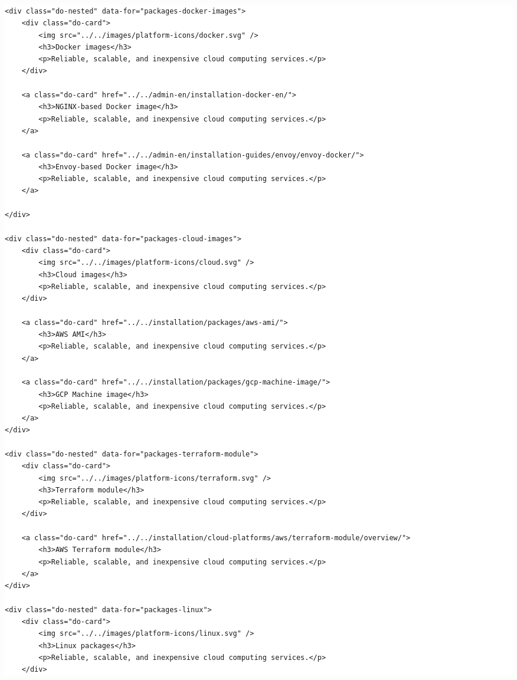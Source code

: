     <div class="do-nested" data-for="packages-docker-images">
        <div class="do-card">
            <img src="../../images/platform-icons/docker.svg" />
            <h3>Docker images</h3>
            <p>Reliable, scalable, and inexpensive cloud computing services.</p>
        </div>

        <a class="do-card" href="../../admin-en/installation-docker-en/">
            <h3>NGINX-based Docker image</h3>
            <p>Reliable, scalable, and inexpensive cloud computing services.</p>
        </a>

        <a class="do-card" href="../../admin-en/installation-guides/envoy/envoy-docker/">
            <h3>Envoy-based Docker image</h3>
            <p>Reliable, scalable, and inexpensive cloud computing services.</p>
        </a>

    </div>

    <div class="do-nested" data-for="packages-cloud-images">
        <div class="do-card">
            <img src="../../images/platform-icons/cloud.svg" />
            <h3>Cloud images</h3>
            <p>Reliable, scalable, and inexpensive cloud computing services.</p>
        </div>

        <a class="do-card" href="../../installation/packages/aws-ami/">
            <h3>AWS AMI</h3>
            <p>Reliable, scalable, and inexpensive cloud computing services.</p>
        </a>

        <a class="do-card" href="../../installation/packages/gcp-machine-image/">
            <h3>GCP Machine image</h3>
            <p>Reliable, scalable, and inexpensive cloud computing services.</p>
        </a>
    </div>

    <div class="do-nested" data-for="packages-terraform-module">
        <div class="do-card">
            <img src="../../images/platform-icons/terraform.svg" />
            <h3>Terraform module</h3>
            <p>Reliable, scalable, and inexpensive cloud computing services.</p>
        </div>

        <a class="do-card" href="../../installation/cloud-platforms/aws/terraform-module/overview/">
            <h3>AWS Terraform module</h3>
            <p>Reliable, scalable, and inexpensive cloud computing services.</p>
        </a>
    </div>

    <div class="do-nested" data-for="packages-linux">
        <div class="do-card">
            <img src="../../images/platform-icons/linux.svg" />
            <h3>Linux packages</h3>
            <p>Reliable, scalable, and inexpensive cloud computing services.</p>
        </div>
